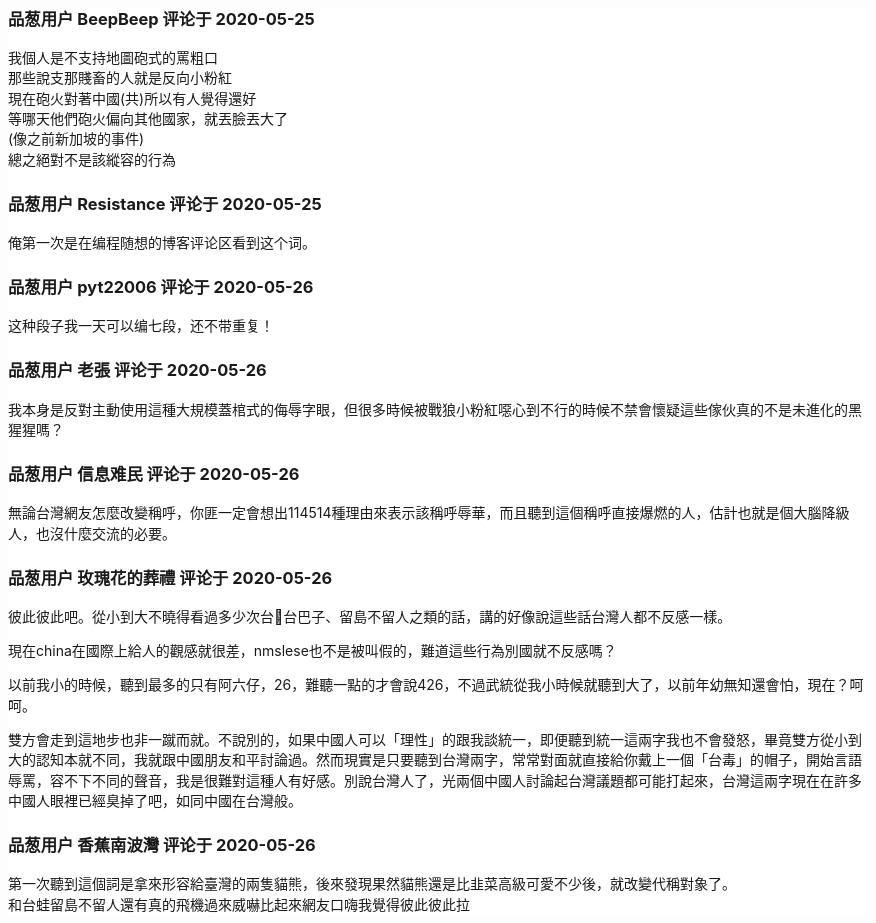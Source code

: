 ### 品葱用户 **BeepBeep** 评论于 2020-05-25
        
我個人是不支持地圖砲式的罵粗口  
那些說支那賤畜的人就是反向小粉紅  
現在砲火對著中國(共)所以有人覺得還好  
等哪天他們砲火偏向其他國家，就丟臉丟大了  
(像之前新加坡的事件)  
總之絕對不是該縱容的行為
        


            
### 品葱用户 **Resistance** 评论于 2020-05-25
        
俺第一次是在编程随想的博客评论区看到这个词。
        


            
### 品葱用户 **pyt22006** 评论于 2020-05-26
        
这种段子我一天可以编七段，还不带重复！
        


            
### 品葱用户 **老張** 评论于 2020-05-26
        
我本身是反對主動使用這種大規模蓋棺式的侮辱字眼，但很多時候被戰狼小粉紅噁心到不行的時候不禁會懷疑這些傢伙真的不是未進化的黑猩猩嗎？
        


            
### 品葱用户 **信息难民** 评论于 2020-05-26
        
無論台灣網友怎麼改變稱呼，你匪一定會想出114514種理由來表示該稱呼辱華，而且聽到這個稱呼直接爆燃的人，估計也就是個大腦降級人，也沒什麼交流的必要。
        


            
### 品葱用户 **玫瑰花的葬禮** 评论于 2020-05-26
        
彼此彼此吧。從小到大不曉得看過多少次台🐸台巴子、留島不留人之類的話，講的好像說這些話台灣人都不反感一樣。  
  
現在china在國際上給人的觀感就很差，nmslese也不是被叫假的，難道這些行為別國就不反感嗎？  
  
以前我小的時候，聽到最多的只有阿六仔，26，難聽一點的才會說426，不過武統從我小時候就聽到大了，以前年幼無知還會怕，現在？呵呵。  
  
雙方會走到這地步也非一蹴而就。不說別的，如果中國人可以「理性」的跟我談統一，即便聽到統一這兩字我也不會發怒，畢竟雙方從小到大的認知本就不同，我就跟中國朋友和平討論過。然而現實是只要聽到台灣兩字，常常對面就直接給你戴上一個「台毒」的帽子，開始言語辱罵，容不下不同的聲音，我是很難對這種人有好感。別說台灣人了，光兩個中國人討論起台灣議題都可能打起來，台灣這兩字現在在許多中國人眼裡已經臭掉了吧，如同中國在台灣般。
        


            
### 品葱用户 **香蕉南波灣** 评论于 2020-05-26
        
第一次聽到這個詞是拿來形容給臺灣的兩隻貓熊，後來發現果然貓熊還是比韭菜高級可愛不少後，就改變代稱對象了。  
和台蛙留島不留人還有真的飛機過來威嚇比起來網友口嗨我覺得彼此彼此拉
        


            